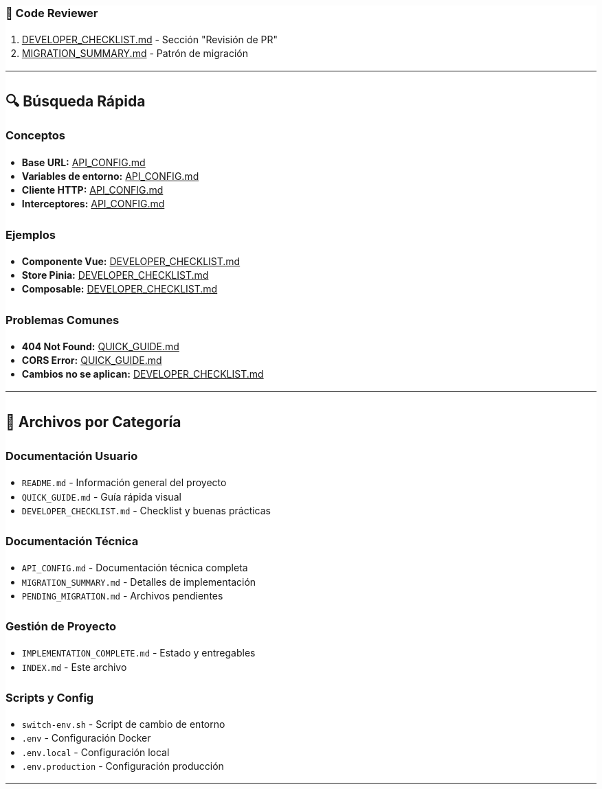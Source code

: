 ### 👀 Code Reviewer
1. [DEVELOPER_CHECKLIST.md](./DEVELOPER_CHECKLIST.md) - Sección "Revisión de PR"
2. [MIGRATION_SUMMARY.md](./MIGRATION_SUMMARY.md) - Patrón de migración

---

## 🔍 Búsqueda Rápida

### Conceptos
- **Base URL:** [API_CONFIG.md](./API_CONFIG.md)
- **Variables de entorno:** [API_CONFIG.md](./API_CONFIG.md#-archivos-de-configuración)
- **Cliente HTTP:** [API_CONFIG.md](./API_CONFIG.md#-uso)
- **Interceptores:** [API_CONFIG.md](./API_CONFIG.md#-autenticación)

### Ejemplos
- **Componente Vue:** [DEVELOPER_CHECKLIST.md](./DEVELOPER_CHECKLIST.md#componente-vue-con-api-call)
- **Store Pinia:** [DEVELOPER_CHECKLIST.md](./DEVELOPER_CHECKLIST.md#store-de-pinia-con-api-calls)
- **Composable:** [DEVELOPER_CHECKLIST.md](./DEVELOPER_CHECKLIST.md#composable-con-api-call)

### Problemas Comunes
- **404 Not Found:** [QUICK_GUIDE.md](./QUICK_GUIDE.md#problema-error-404-not-found)
- **CORS Error:** [QUICK_GUIDE.md](./QUICK_GUIDE.md#problema-error-cors)
- **Cambios no se aplican:** [DEVELOPER_CHECKLIST.md](./DEVELOPER_CHECKLIST.md#error-cambios-en-env-no-se-aplican)

---

## 📝 Archivos por Categoría

### Documentación Usuario
- `README.md` - Información general del proyecto
- `QUICK_GUIDE.md` - Guía rápida visual
- `DEVELOPER_CHECKLIST.md` - Checklist y buenas prácticas

### Documentación Técnica
- `API_CONFIG.md` - Documentación técnica completa
- `MIGRATION_SUMMARY.md` - Detalles de implementación
- `PENDING_MIGRATION.md` - Archivos pendientes

### Gestión de Proyecto
- `IMPLEMENTATION_COMPLETE.md` - Estado y entregables
- `INDEX.md` - Este archivo

### Scripts y Config
- `switch-env.sh` - Script de cambio de entorno
- `.env` - Configuración Docker
- `.env.local` - Configuración local
- `.env.production` - Configuración producción

---